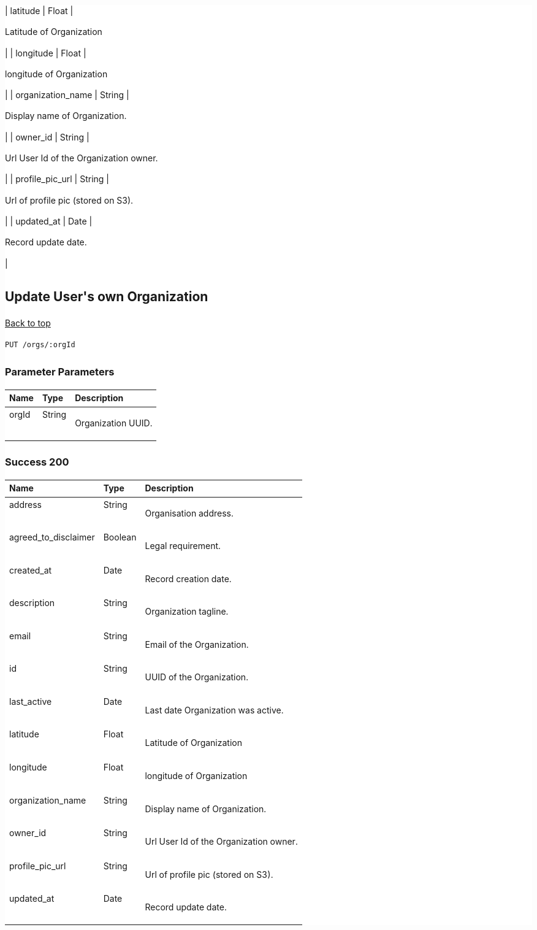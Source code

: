 |  latitude | Float | <p>Latitude of Organization</p>|
|  longitude | Float | <p>longitude of Organization</p>|
|  organization_name | String | <p>Display name of Organization.</p>|
|  owner_id | String | <p>Url User Id of the Organization owner.</p>|
|  profile_pic_url | String | <p>Url of profile pic (stored on S3).</p>|
|  updated_at | Date | <p>Record update date.</p>|

## <a name='update-user&#39;s-own-organization'></a> Update User&#39;s own Organization
[Back to top](#top)



	PUT /orgs/:orgId





### Parameter Parameters

| Name     | Type       | Description                           |
|:---------|:-----------|:--------------------------------------|
|  orgId | String | <p>Organization UUID.</p>|



### Success 200

| Name     | Type       | Description                           |
|:---------|:-----------|:--------------------------------------|
|  address | String | <p>Organisation address.</p>|
|  agreed_to_disclaimer | Boolean | <p>Legal requirement.</p>|
|  created_at | Date | <p>Record creation date.</p>|
|  description | String | <p>Organization tagline.</p>|
|  email | String | <p>Email of the Organization.</p>|
|  id | String | <p>UUID of the Organization.</p>|
|  last_active | Date | <p>Last date Organization was active.</p>|
|  latitude | Float | <p>Latitude of Organization</p>|
|  longitude | Float | <p>longitude of Organization</p>|
|  organization_name | String | <p>Display name of Organization.</p>|
|  owner_id | String | <p>Url User Id of the Organization owner.</p>|
|  profile_pic_url | String | <p>Url of profile pic (stored on S3).</p>|
|  updated_at | Date | <p>Record update date.</p>|
